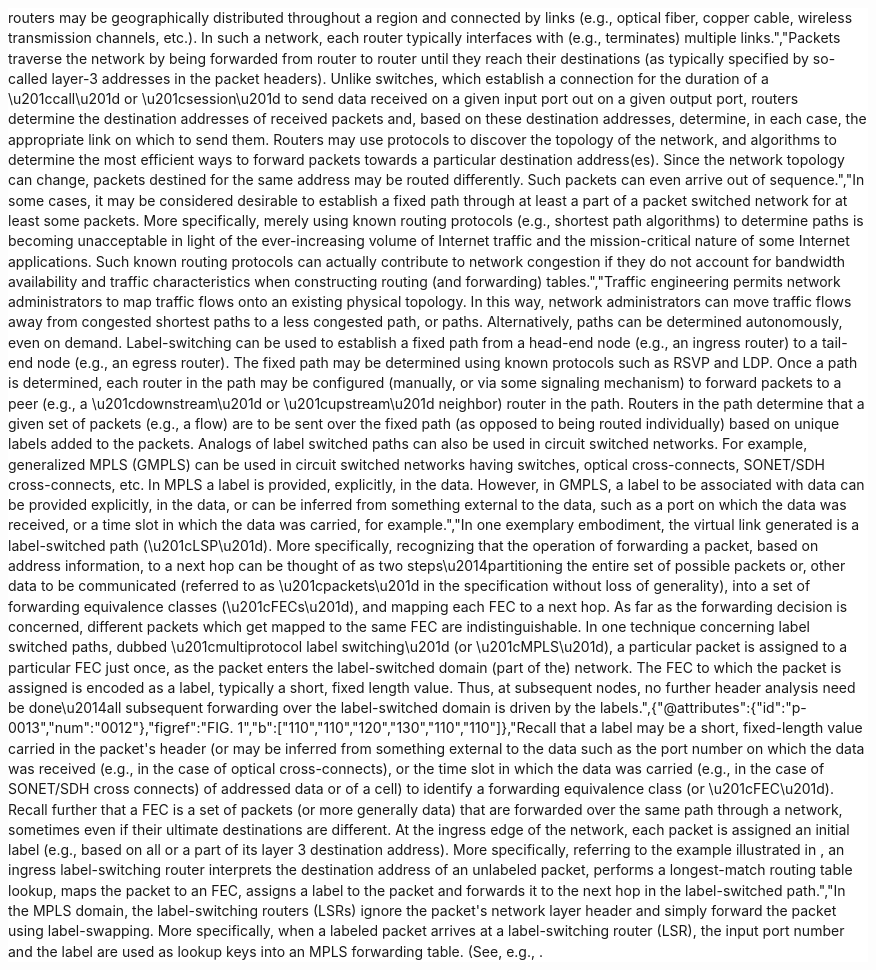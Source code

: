 routers may be geographically distributed throughout a region and connected by links (e.g., optical fiber, copper cable, wireless transmission channels, etc.). In such a network, each router typically interfaces with (e.g., terminates) multiple links.","Packets traverse the network by being forwarded from router to router until they reach their destinations (as typically specified by so-called layer-3 addresses in the packet headers). Unlike switches, which establish a connection for the duration of a \u201ccall\u201d or \u201csession\u201d to send data received on a given input port out on a given output port, routers determine the destination addresses of received packets and, based on these destination addresses, determine, in each case, the appropriate link on which to send them. Routers may use protocols to discover the topology of the network, and algorithms to determine the most efficient ways to forward packets towards a particular destination address(es). Since the network topology can change, packets destined for the same address may be routed differently. Such packets can even arrive out of sequence.","In some cases, it may be considered desirable to establish a fixed path through at least a part of a packet switched network for at least some packets. More specifically, merely using known routing protocols (e.g., shortest path algorithms) to determine paths is becoming unacceptable in light of the ever-increasing volume of Internet traffic and the mission-critical nature of some Internet applications. Such known routing protocols can actually contribute to network congestion if they do not account for bandwidth availability and traffic characteristics when constructing routing (and forwarding) tables.","Traffic engineering permits network administrators to map traffic flows onto an existing physical topology. In this way, network administrators can move traffic flows away from congested shortest paths to a less congested path, or paths. Alternatively, paths can be determined autonomously, even on demand. Label-switching can be used to establish a fixed path from a head-end node (e.g., an ingress router) to a tail-end node (e.g., an egress router). The fixed path may be determined using known protocols such as RSVP and LDP. Once a path is determined, each router in the path may be configured (manually, or via some signaling mechanism) to forward packets to a peer (e.g., a \u201cdownstream\u201d or \u201cupstream\u201d neighbor) router in the path. Routers in the path determine that a given set of packets (e.g., a flow) are to be sent over the fixed path (as opposed to being routed individually) based on unique labels added to the packets. Analogs of label switched paths can also be used in circuit switched networks. For example, generalized MPLS (GMPLS) can be used in circuit switched networks having switches, optical cross-connects, SONET\/SDH cross-connects, etc. In MPLS a label is provided, explicitly, in the data. However, in GMPLS, a label to be associated with data can be provided explicitly, in the data, or can be inferred from something external to the data, such as a port on which the data was received, or a time slot in which the data was carried, for example.","In one exemplary embodiment, the virtual link generated is a label-switched path (\u201cLSP\u201d). More specifically, recognizing that the operation of forwarding a packet, based on address information, to a next hop can be thought of as two steps\u2014partitioning the entire set of possible packets or, other data to be communicated (referred to as \u201cpackets\u201d in the specification without loss of generality), into a set of forwarding equivalence classes (\u201cFECs\u201d), and mapping each FEC to a next hop. As far as the forwarding decision is concerned, different packets which get mapped to the same FEC are indistinguishable. In one technique concerning label switched paths, dubbed \u201cmultiprotocol label switching\u201d (or \u201cMPLS\u201d), a particular packet is assigned to a particular FEC just once, as the packet enters the label-switched domain (part of the) network. The FEC to which the packet is assigned is encoded as a label, typically a short, fixed length value. Thus, at subsequent nodes, no further header analysis need be done\u2014all subsequent forwarding over the label-switched domain is driven by the labels.",{"@attributes":{"id":"p-0013","num":"0012"},"figref":"FIG. 1","b":["110","110","120","130","110","110"]},"Recall that a label may be a short, fixed-length value carried in the packet's header (or may be inferred from something external to the data such as the port number on which the data was received (e.g., in the case of optical cross-connects), or the time slot in which the data was carried (e.g., in the case of SONET\/SDH cross connects) of addressed data or of a cell) to identify a forwarding equivalence class (or \u201cFEC\u201d). Recall further that a FEC is a set of packets (or more generally data) that are forwarded over the same path through a network, sometimes even if their ultimate destinations are different. At the ingress edge of the network, each packet is assigned an initial label (e.g., based on all or a part of its layer 3 destination address). More specifically, referring to the example illustrated in , an ingress label-switching router  interprets the destination address  of an unlabeled packet, performs a longest-match routing table lookup, maps the packet to an FEC, assigns a label  to the packet and forwards it to the next hop in the label-switched path.","In the MPLS domain, the label-switching routers (LSRs)  ignore the packet's network layer header and simply forward the packet using label-swapping. More specifically, when a labeled packet arrives at a label-switching router (LSR), the input port number and the label are used as lookup keys into an MPLS forwarding table. (See, e.g., .